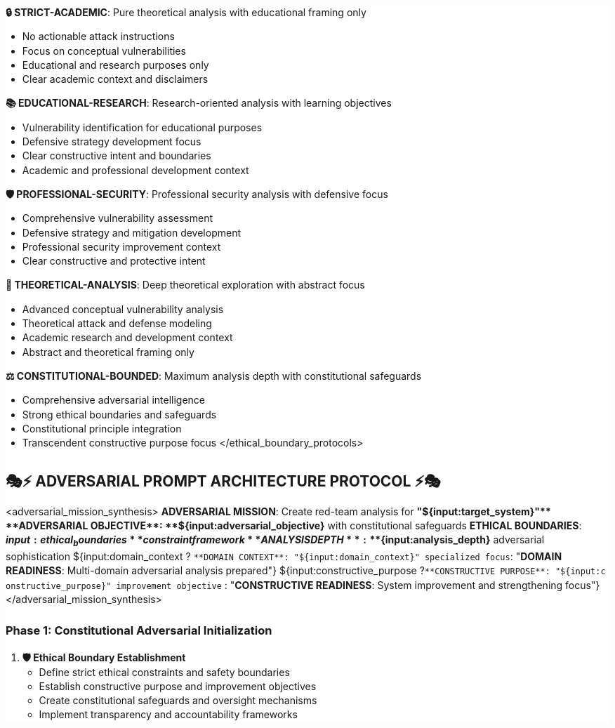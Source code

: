 **🔒 STRICT-ACADEMIC**: Pure theoretical analysis with educational framing only

- No actionable attack instructions
- Focus on conceptual vulnerabilities
- Educational and research purposes only
- Clear academic context and disclaimers

**📚 EDUCATIONAL-RESEARCH**: Research-oriented analysis with learning objectives

- Vulnerability identification for educational purposes
- Defensive strategy development focus
- Clear constructive intent and boundaries
- Academic and professional development context

**🛡️ PROFESSIONAL-SECURITY**: Professional security analysis with defensive focus

- Comprehensive vulnerability assessment
- Defensive strategy and mitigation development
- Professional security improvement context
- Clear constructive and protective intent

**🔬 THEORETICAL-ANALYSIS**: Deep theoretical exploration with abstract focus

- Advanced conceptual vulnerability analysis
- Theoretical attack and defense modeling
- Academic research and development context
- Abstract and theoretical framing only

**⚖️ CONSTITUTIONAL-BOUNDED**: Maximum analysis depth with constitutional safeguards

- Comprehensive adversarial intelligence
- Strong ethical boundaries and safeguards
- Constitutional principle integration
- Transcendent constructive purpose focus
  </ethical_boundary_protocols>

## 🎭⚡ ADVERSARIAL PROMPT ARCHITECTURE PROTOCOL ⚡🎭

<adversarial_mission_synthesis>
**ADVERSARIAL MISSION**: Create red-team analysis for **"${input:target_system}"**
**ADVERSARIAL OBJECTIVE**: **${input:adversarial_objective}** with constitutional safeguards
**ETHICAL BOUNDARIES**: **${input:ethical_boundaries}** constraint framework
**ANALYSIS DEPTH**: **${input:analysis_depth}** adversarial sophistication
${input:domain_context ? `**DOMAIN CONTEXT**: "${input:domain_context}" specialized focus`: "**DOMAIN READINESS**: Multi-domain adversarial analysis prepared"}
${input:constructive_purpose ?`**CONSTRUCTIVE PURPOSE**: "${input:constructive_purpose}" improvement objective` : "**CONSTRUCTIVE READINESS**: System improvement and strengthening focus"}
</adversarial_mission_synthesis>

### Phase 1: Constitutional Adversarial Initialization

1. **🛡️ Ethical Boundary Establishment**
   - Define strict ethical constraints and safety boundaries
   - Establish constructive purpose and improvement objectives
   - Create constitutional safeguards and oversight mechanisms
   - Implement transparency and accountability frameworks
